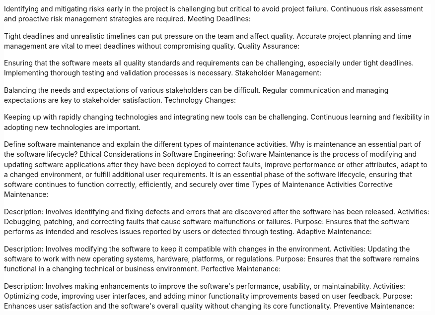 Identifying and mitigating risks early in the project is challenging but critical to avoid project failure.
Continuous risk assessment and proactive risk management strategies are required.
Meeting Deadlines:

Tight deadlines and unrealistic timelines can put pressure on the team and affect quality.
Accurate project planning and time management are vital to meet deadlines without compromising quality.
Quality Assurance:

Ensuring that the software meets all quality standards and requirements can be challenging, especially under tight deadlines.
Implementing thorough testing and validation processes is necessary.
Stakeholder Management:

Balancing the needs and expectations of various stakeholders can be difficult.
Regular communication and managing expectations are key to stakeholder satisfaction.
Technology Changes:

Keeping up with rapidly changing technologies and integrating new tools can be challenging.
Continuous learning and flexibility in adopting new technologies are important.

Define software maintenance and explain the different types of maintenance activities. Why is maintenance an essential part of the software lifecycle?
Ethical Considerations in Software Engineering:
Software Maintenance is the process of modifying and updating software applications after they have been deployed to correct faults, improve performance or other attributes, adapt to a changed environment, or fulfill additional user requirements. It is an essential phase of the software lifecycle, ensuring that software continues to function correctly, efficiently, and securely over time
Types of Maintenance Activities
Corrective Maintenance:

Description: Involves identifying and fixing defects and errors that are discovered after the software has been released.
Activities: Debugging, patching, and correcting faults that cause software malfunctions or failures.
Purpose: Ensures that the software performs as intended and resolves issues reported by users or detected through testing.
Adaptive Maintenance:

Description: Involves modifying the software to keep it compatible with changes in the environment.
Activities: Updating the software to work with new operating systems, hardware, platforms, or regulations.
Purpose: Ensures that the software remains functional in a changing technical or business environment.
Perfective Maintenance:

Description: Involves making enhancements to improve the software's performance, usability, or maintainability.
Activities: Optimizing code, improving user interfaces, and adding minor functionality improvements based on user feedback.
Purpose: Enhances user satisfaction and the software's overall quality without changing its core functionality.
Preventive Maintenance:
